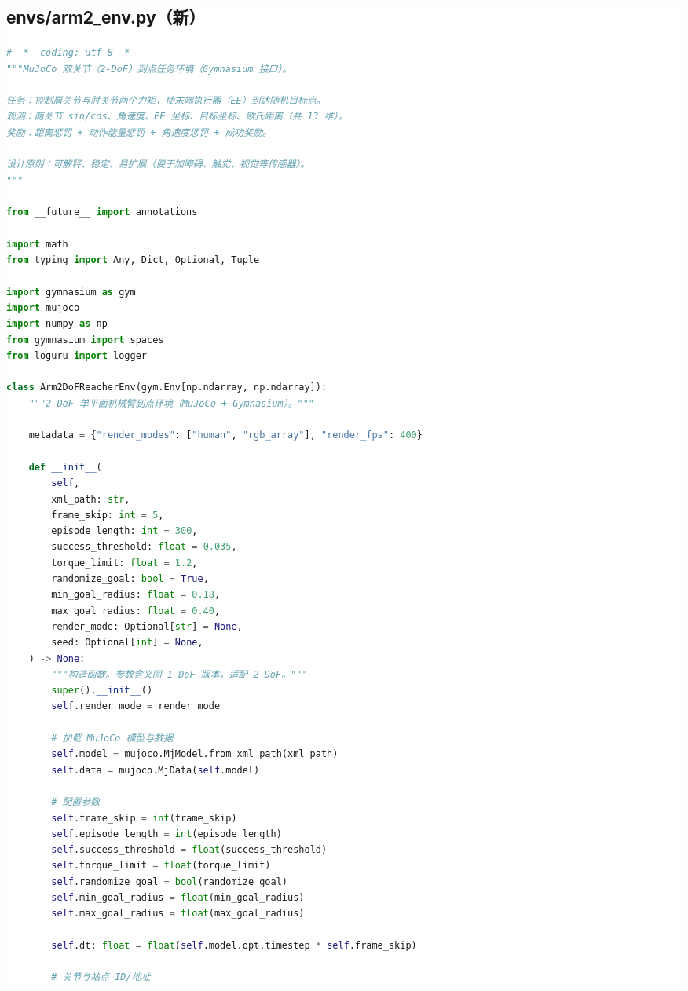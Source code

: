 envs/arm2\_env.py（新）
--------------------

```python
# -*- coding: utf-8 -*-
"""MuJoCo 双关节（2-DoF）到点任务环境（Gymnasium 接口）。

任务：控制肩关节与肘关节两个力矩，使末端执行器（EE）到达随机目标点。
观测：两关节 sin/cos、角速度、EE 坐标、目标坐标、欧氏距离（共 13 维）。
奖励：距离惩罚 + 动作能量惩罚 + 角速度惩罚 + 成功奖励。

设计原则：可解释、稳定、易扩展（便于加障碍、触觉、视觉等传感器）。
"""

from __future__ import annotations

import math
from typing import Any, Dict, Optional, Tuple

import gymnasium as gym
import mujoco
import numpy as np
from gymnasium import spaces
from loguru import logger

class Arm2DoFReacherEnv(gym.Env[np.ndarray, np.ndarray]):
    """2-DoF 单平面机械臂到点环境（MuJoCo + Gymnasium）。"""

    metadata = {"render_modes": ["human", "rgb_array"], "render_fps": 400}

    def __init__(
        self,
        xml_path: str,
        frame_skip: int = 5,
        episode_length: int = 300,
        success_threshold: float = 0.035,
        torque_limit: float = 1.2,
        randomize_goal: bool = True,
        min_goal_radius: float = 0.18,
        max_goal_radius: float = 0.40,
        render_mode: Optional[str] = None,
        seed: Optional[int] = None,
    ) -> None:
        """构造函数。参数含义同 1-DoF 版本，适配 2-DoF。"""
        super().__init__()
        self.render_mode = render_mode

        # 加载 MuJoCo 模型与数据
        self.model = mujoco.MjModel.from_xml_path(xml_path)
        self.data = mujoco.MjData(self.model)

        # 配置参数
        self.frame_skip = int(frame_skip)
        self.episode_length = int(episode_length)
        self.success_threshold = float(success_threshold)
        self.torque_limit = float(torque_limit)
        self.randomize_goal = bool(randomize_goal)
        self.min_goal_radius = float(min_goal_radius)
        self.max_goal_radius = float(max_goal_radius)

        self.dt: float = float(self.model.opt.timestep * self.frame_skip)

        # 关节与站点 ID/地址
```